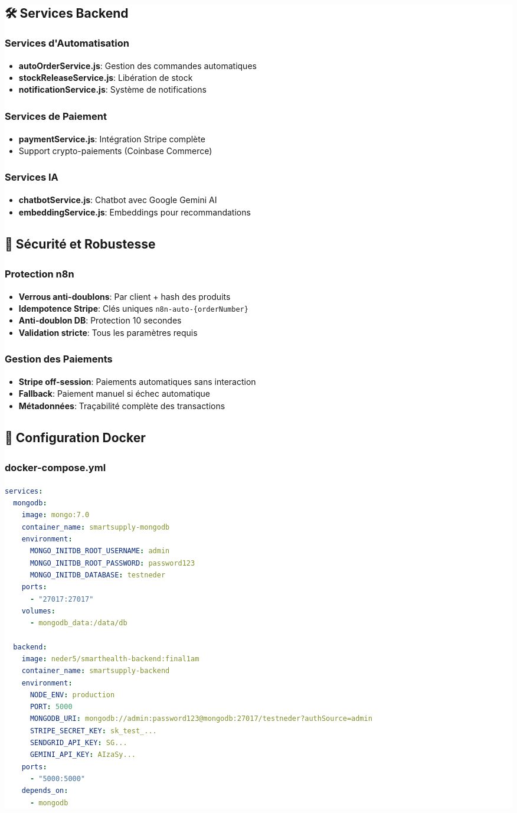 
## 🛠️ Services Backend

### Services d'Automatisation
- **autoOrderService.js**: Gestion des commandes automatiques
- **stockReleaseService.js**: Libération de stock
- **notificationService.js**: Système de notifications

### Services de Paiement
- **paymentService.js**: Intégration Stripe complète
- Support crypto-paiements (Coinbase Commerce)

### Services IA
- **chatbotService.js**: Chatbot avec Google Gemini AI
- **embeddingService.js**: Embeddings pour recommandations

## 🔐 Sécurité et Robustesse

### Protection n8n
- **Verrous anti-doublons**: Par client + hash des produits
- **Idempotence Stripe**: Clés uniques `n8n-auto-{orderNumber}`
- **Anti-doublon DB**: Protection 10 secondes
- **Validation stricte**: Tous les paramètres requis

### Gestion des Paiements
- **Stripe off-session**: Paiements automatiques sans interaction
- **Fallback**: Paiement manuel si échec automatique
- **Métadonnées**: Traçabilité complète des transactions

## 🐳 Configuration Docker

### docker-compose.yml
```yaml
services:
  mongodb:
    image: mongo:7.0
    container_name: smartsupply-mongodb
    environment:
      MONGO_INITDB_ROOT_USERNAME: admin
      MONGO_INITDB_ROOT_PASSWORD: password123
      MONGO_INITDB_DATABASE: testneder
    ports:
      - "27017:27017"
    volumes:
      - mongodb_data:/data/db

  backend:
    image: neder5/smarthealth-backend:final1am
    container_name: smartsupply-backend
    environment:
      NODE_ENV: production
      PORT: 5000
      MONGODB_URI: mongodb://admin:password123@mongodb:27017/testneder?authSource=admin
      STRIPE_SECRET_KEY: sk_test_...
      SENDGRID_API_KEY: SG...
      GEMINI_API_KEY: AIzaSy...
    ports:
      - "5000:5000"
    depends_on:
      - mongodb
```